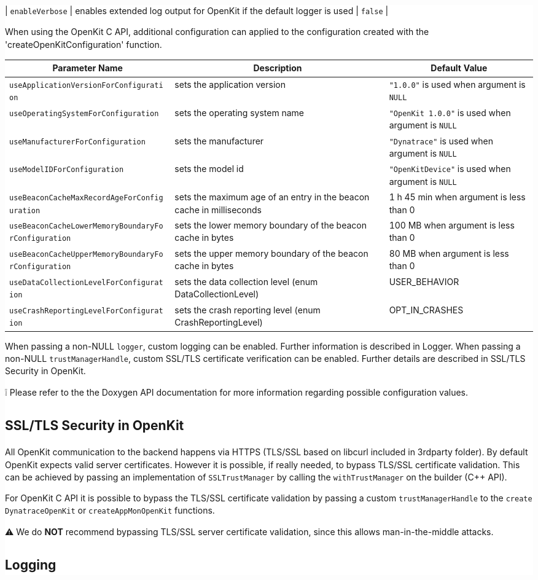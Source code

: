| `enableVerbose`  | enables extended log output for OpenKit if the default logger is used  | `false` |

When using the OpenKit C API, additional configuration can applied to the configuration created with the
'createOpenKitConfiguration' function.

| Parameter Name | Description | Default Value |
| ------------- | ------------- | ---------- |
| `useApplicationVersionForConfiguration`  | sets the application version  | `"1.0.0"` is used when argument is `NULL` |
| `useOperatingSystemForConfiguration`  | sets the operating system name | `"OpenKit 1.0.0"` is used when argument is `NULL` |
| `useManufacturerForConfiguration`  | sets the manufacturer | `"Dynatrace"` is used when argument is `NULL` |
| `useModelIDForConfiguration`  | sets the model id  | `"OpenKitDevice"` is used when argument is `NULL` |
| `useBeaconCacheMaxRecordAgeForConfiguration`  | sets the maximum age of an entry in the beacon cache in milliseconds | 1 h 45 min when argument is less than 0 |
| `useBeaconCacheLowerMemoryBoundaryForConfiguration`  | sets the lower memory boundary of the beacon cache in bytes  | 100 MB when argument is less than 0 |
| `useBeaconCacheUpperMemoryBoundaryForConfiguration`  |  sets the upper memory boundary of the beacon cache in bytes | 80 MB when argument is less than 0 |
| `useDataCollectionLevelForConfiguration` | sets the data collection level (enum DataCollectionLevel) | USER_BEHAVIOR |
| `useCrashReportingLevelForConfiguration` | sets the crash reporting level (enum CrashReportingLevel) | OPT_IN_CRASHES |

When passing a non-NULL `logger`, custom logging can be enabled. Further information is described in Logger.
When passing a non-NULL `trustManagerHandle`, custom SSL/TLS certificate verification can be enabled.
Further details are described in SSL/TLS Security in OpenKit.


:grey_exclamation: Please refer to the the Doxygen API documentation for more information regarding possible configuration values.

## SSL/TLS Security in OpenKit

All OpenKit communication to the backend happens via HTTPS (TLS/SSL based on libcurl included in 3rdparty folder).
By default OpenKit expects valid server certificates.
However it is possible, if really needed, to bypass TLS/SSL certificate validation. This can be achieved by
passing an implementation of `SSLTrustManager` by calling the `withTrustManager` on the builder (C++ API).

For OpenKit C API it is possible to bypass the TLS/SSL certificate validation by passing a custom `trustManagerHandle`
to the `createDynatraceOpenKit` or `createAppMonOpenKit` functions.

:warning: We do **NOT** recommend bypassing TLS/SSL server certificate validation, since this allows
man-in-the-middle attacks.

## Logging
